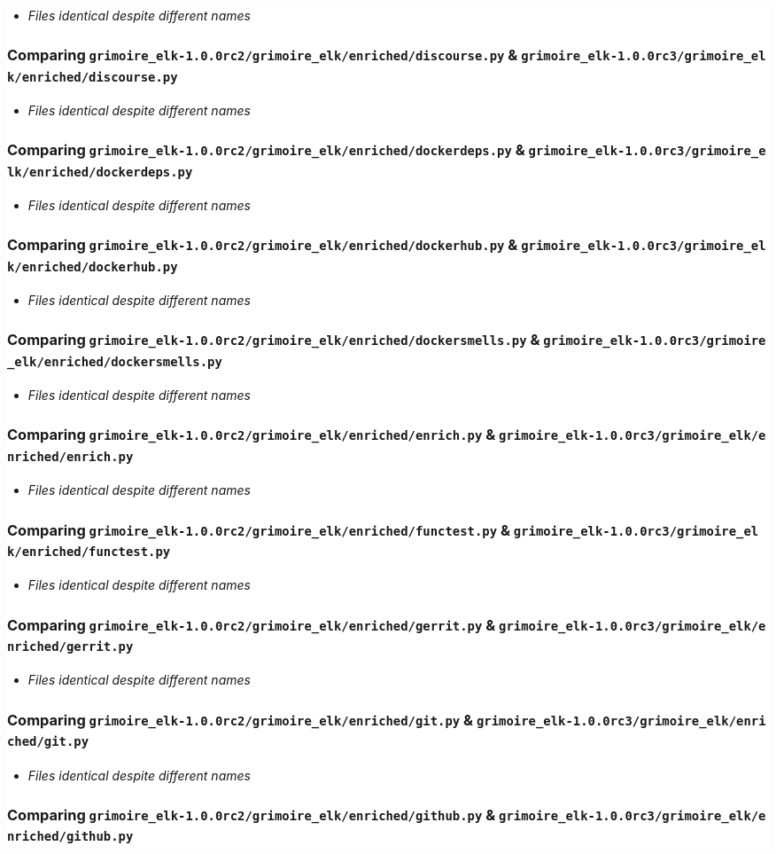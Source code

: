  * *Files identical despite different names*

### Comparing `grimoire_elk-1.0.0rc2/grimoire_elk/enriched/discourse.py` & `grimoire_elk-1.0.0rc3/grimoire_elk/enriched/discourse.py`

 * *Files identical despite different names*

### Comparing `grimoire_elk-1.0.0rc2/grimoire_elk/enriched/dockerdeps.py` & `grimoire_elk-1.0.0rc3/grimoire_elk/enriched/dockerdeps.py`

 * *Files identical despite different names*

### Comparing `grimoire_elk-1.0.0rc2/grimoire_elk/enriched/dockerhub.py` & `grimoire_elk-1.0.0rc3/grimoire_elk/enriched/dockerhub.py`

 * *Files identical despite different names*

### Comparing `grimoire_elk-1.0.0rc2/grimoire_elk/enriched/dockersmells.py` & `grimoire_elk-1.0.0rc3/grimoire_elk/enriched/dockersmells.py`

 * *Files identical despite different names*

### Comparing `grimoire_elk-1.0.0rc2/grimoire_elk/enriched/enrich.py` & `grimoire_elk-1.0.0rc3/grimoire_elk/enriched/enrich.py`

 * *Files identical despite different names*

### Comparing `grimoire_elk-1.0.0rc2/grimoire_elk/enriched/functest.py` & `grimoire_elk-1.0.0rc3/grimoire_elk/enriched/functest.py`

 * *Files identical despite different names*

### Comparing `grimoire_elk-1.0.0rc2/grimoire_elk/enriched/gerrit.py` & `grimoire_elk-1.0.0rc3/grimoire_elk/enriched/gerrit.py`

 * *Files identical despite different names*

### Comparing `grimoire_elk-1.0.0rc2/grimoire_elk/enriched/git.py` & `grimoire_elk-1.0.0rc3/grimoire_elk/enriched/git.py`

 * *Files identical despite different names*

### Comparing `grimoire_elk-1.0.0rc2/grimoire_elk/enriched/github.py` & `grimoire_elk-1.0.0rc3/grimoire_elk/enriched/github.py`
